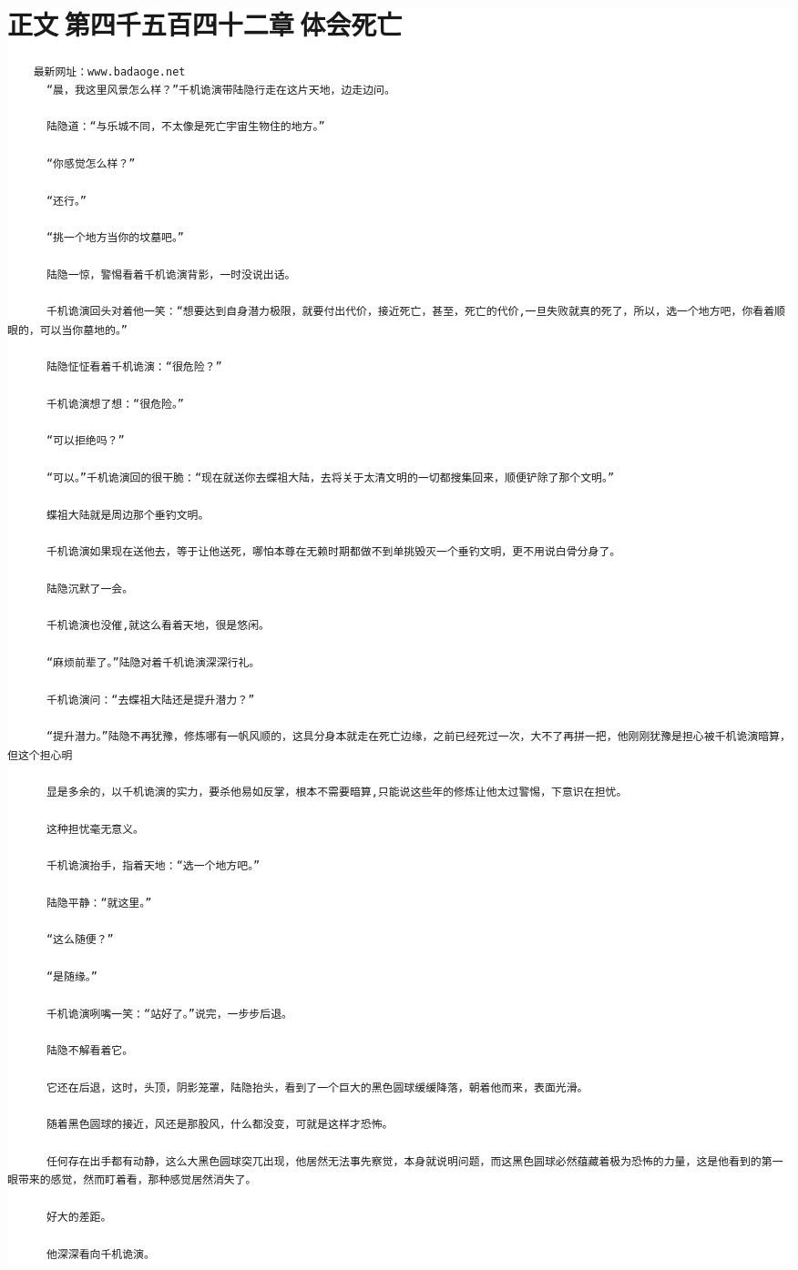 # 正文 第四千五百四十二章 体会死亡
        最新网址：www.badaoge.net
          “晨，我这里风景怎么样？”千机诡演带陆隐行走在这片天地，边走边问。
      
          陆隐道：“与乐城不同，不太像是死亡宇宙生物住的地方。”
      
          “你感觉怎么样？”
      
          “还行。”
      
          “挑一个地方当你的坟墓吧。”
      
          陆隐一惊，警惕看着千机诡演背影，一时没说出话。
      
          千机诡演回头对着他一笑：“想要达到自身潜力极限，就要付出代价，接近死亡，甚至，死亡的代价,一旦失败就真的死了，所以，选一个地方吧，你看着顺眼的，可以当你墓地的。”
      
          陆隐怔怔看着千机诡演：“很危险？”
      
          千机诡演想了想：“很危险。”
      
          “可以拒绝吗？”
      
          “可以。”千机诡演回的很干脆：“现在就送你去蝶祖大陆，去将关于太清文明的一切都搜集回来，顺便铲除了那个文明。”
      
          蝶祖大陆就是周边那个垂钓文明。
      
          千机诡演如果现在送他去，等于让他送死，哪怕本尊在无赖时期都做不到单挑毁灭一个垂钓文明，更不用说白骨分身了。
      
          陆隐沉默了一会。
      
          千机诡演也没催,就这么看着天地，很是悠闲。
      
          “麻烦前辈了。”陆隐对着千机诡演深深行礼。
      
          千机诡演问：“去蝶祖大陆还是提升潜力？”
      
          “提升潜力。”陆隐不再犹豫，修炼哪有一帆风顺的，这具分身本就走在死亡边缘，之前已经死过一次，大不了再拼一把，他刚刚犹豫是担心被千机诡演暗算，但这个担心明
      
          显是多余的，以千机诡演的实力，要杀他易如反掌，根本不需要暗算,只能说这些年的修炼让他太过警惕，下意识在担忧。
      
          这种担忧毫无意义。
      
          千机诡演抬手，指着天地：“选一个地方吧。”
      
          陆隐平静：“就这里。”
      
          “这么随便？”
      
          “是随缘。”
      
          千机诡演咧嘴一笑：“站好了。”说完，一步步后退。
      
          陆隐不解看着它。
      
          它还在后退，这时，头顶，阴影笼罩，陆隐抬头，看到了一个巨大的黑色圆球缓缓降落，朝着他而来，表面光滑。
      
          随着黑色圆球的接近，风还是那股风，什么都没变，可就是这样才恐怖。
      
          任何存在出手都有动静，这么大黑色圆球突兀出现，他居然无法事先察觉，本身就说明问题，而这黑色圆球必然蕴藏着极为恐怖的力量，这是他看到的第一眼带来的感觉，然而盯着看，那种感觉居然消失了。
      
          好大的差距。
      
          他深深看向千机诡演。
      